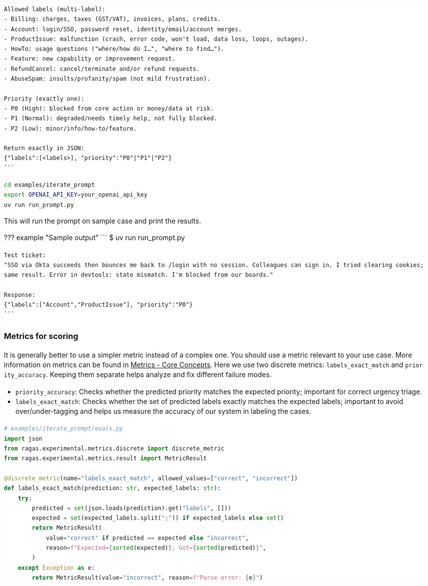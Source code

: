     Allowed labels (multi-label):
    - Billing: charges, taxes (GST/VAT), invoices, plans, credits.
    - Account: login/SSO, password reset, identity/email/account merges.
    - ProductIssue: malfunction (crash, error code, won't load, data loss, loops, outages).
    - HowTo: usage questions ("where/how do I…", "where to find…").
    - Feature: new capability or improvement request.
    - RefundCancel: cancel/terminate and/or refund requests.
    - AbuseSpam: insults/profanity/spam (not mild frustration).
    
    Priority (exactly one):
    - P0 (High): blocked from core action or money/data at risk.
    - P1 (Normal): degraded/needs timely help, not fully blocked.
    - P2 (Low): minor/info/how-to/feature.
    
    Return exactly in JSON:
    {"labels":[<labels>], "priority":"P0"|"P1"|"P2"}
    ```

```bash
cd examples/iterate_prompt
export OPENAI_API_KEY=your_openai_api_key
uv run run_prompt.py
```

This will run the prompt on sample case and print the results.

??? example "Sample output"
    ```
    $ uv run run_prompt.py                      

    Test ticket:
    "SSO via Okta succeeds then bounces me back to /login with no session. Colleagues can sign in. I tried clearing cookies; same result. Error in devtools: state mismatch. I'm blocked from our boards."

    Response:
    {"labels":["Account","ProductIssue"], "priority":"P0"}
    ```


### Metrics for scoring

It is generally better to use a simpler metric instead of a complex one. You should use a metric relevant to your use case. More information on metrics can be found in [Metrics - Core Concepts](../core_concepts/metrics.md). Here we use two discrete metrics: `labels_exact_match` and `priority_accuracy`. Keeping them separate helps analyze and fix different failure modes.

- `priority_accuracy`: Checks whether the predicted priority matches the expected priority; important for correct urgency triage.
- `labels_exact_match`: Checks whether the set of predicted labels exactly matches the expected labels; important to avoid over/under-tagging and helps us measure the accuracy of our system in labeling the cases.

```python
# examples/iterate_prompt/evals.py
import json
from ragas.experimental.metrics.discrete import discrete_metric
from ragas.experimental.metrics.result import MetricResult

@discrete_metric(name="labels_exact_match", allowed_values=["correct", "incorrect"])
def labels_exact_match(prediction: str, expected_labels: str):
    try:
        predicted = set(json.loads(prediction).get("labels", []))
        expected = set(expected_labels.split(";")) if expected_labels else set()
        return MetricResult(
            value="correct" if predicted == expected else "incorrect",
            reason=f"Expected={sorted(expected)}; Got={sorted(predicted)}",
        )
    except Exception as e:
        return MetricResult(value="incorrect", reason=f"Parse error: {e}")
```